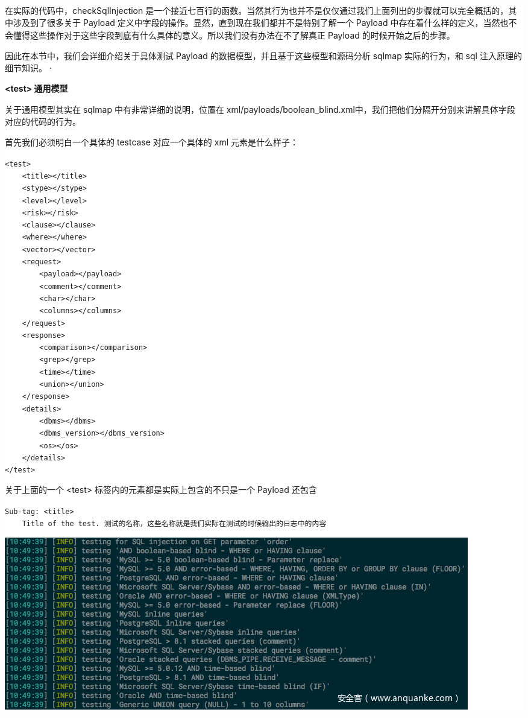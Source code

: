 在实际的代码中，checkSqlInjection 是一个接近七百行的函数。当然其行为也并不是仅仅通过我们上面列出的步骤就可以完全概括的，其中涉及到了很多关于 Payload 定义中字段的操作。显然，直到现在我们都并不是特别了解一个 Payload 中存在着什么样的定义，当然也不会懂得这些操作对于这些字段到底有什么具体的意义。所以我们没有办法在不了解真正 Payload 的时候开始之后的步骤。

因此在本节中，我们会详细介绍关于具体测试 Payload 的数据模型，并且基于这些模型和源码分析 sqlmap 实际的行为，和 sql 注入原理的细节知识。 ·

**&lt;test&gt; 通用模型**

关于通用模型其实在 sqlmap 中有非常详细的说明，位置在 xml/payloads/boolean\_blind.xml中，我们把他们分隔开分别来讲解具体字段对应的代码的行为。

首先我们必须明白一个具体的 testcase 对应一个具体的 xml 元素是什么样子：

```text
<test>
    <title></title>
    <stype></stype>
    <level></level>
    <risk></risk>
    <clause></clause>
    <where></where>
    <vector></vector>
    <request>
        <payload></payload>
        <comment></comment>
        <char></char>
        <columns></columns>
    </request>
    <response>
        <comparison></comparison>
        <grep></grep>
        <time></time>
        <union></union>
    </response>
    <details>
        <dbms></dbms>
        <dbms_version></dbms_version>
        <os></os>
    </details>
</test>
```

关于上面的一个 &lt;test&gt; 标签内的元素都是实际上包含的不只是一个 Payload 还包含

```text
Sub-tag: <title>
    Title of the test. 测试的名称，这些名称就是我们实际在测试的时候输出的日志中的内容
```

![](../../.gitbook/assets/035.jpg)
